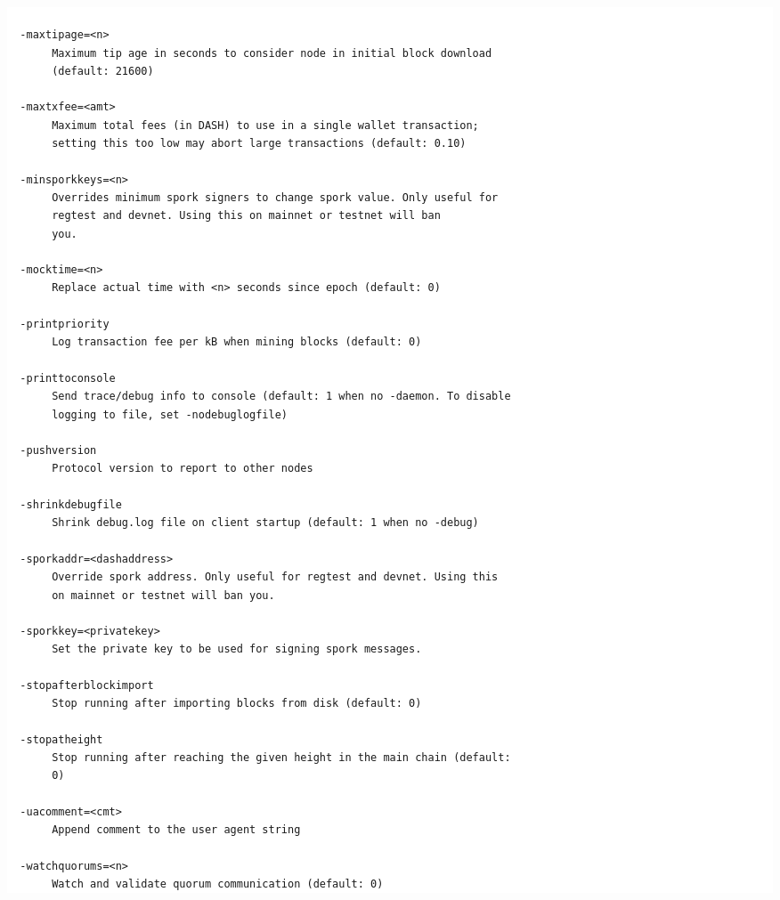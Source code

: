 ```

  -maxtipage=<n>
       Maximum tip age in seconds to consider node in initial block download
       (default: 21600)

  -maxtxfee=<amt>
       Maximum total fees (in DASH) to use in a single wallet transaction;
       setting this too low may abort large transactions (default: 0.10)

  -minsporkkeys=<n>
       Overrides minimum spork signers to change spork value. Only useful for
       regtest and devnet. Using this on mainnet or testnet will ban
       you.

  -mocktime=<n>
       Replace actual time with <n> seconds since epoch (default: 0)

  -printpriority
       Log transaction fee per kB when mining blocks (default: 0)

  -printtoconsole
       Send trace/debug info to console (default: 1 when no -daemon. To disable
       logging to file, set -nodebuglogfile)

  -pushversion
       Protocol version to report to other nodes

  -shrinkdebugfile
       Shrink debug.log file on client startup (default: 1 when no -debug)

  -sporkaddr=<dashaddress>
       Override spork address. Only useful for regtest and devnet. Using this
       on mainnet or testnet will ban you.

  -sporkkey=<privatekey>
       Set the private key to be used for signing spork messages.

  -stopafterblockimport
       Stop running after importing blocks from disk (default: 0)

  -stopatheight
       Stop running after reaching the given height in the main chain (default:
       0)

  -uacomment=<cmt>
       Append comment to the user agent string

  -watchquorums=<n>
       Watch and validate quorum communication (default: 0)
```

